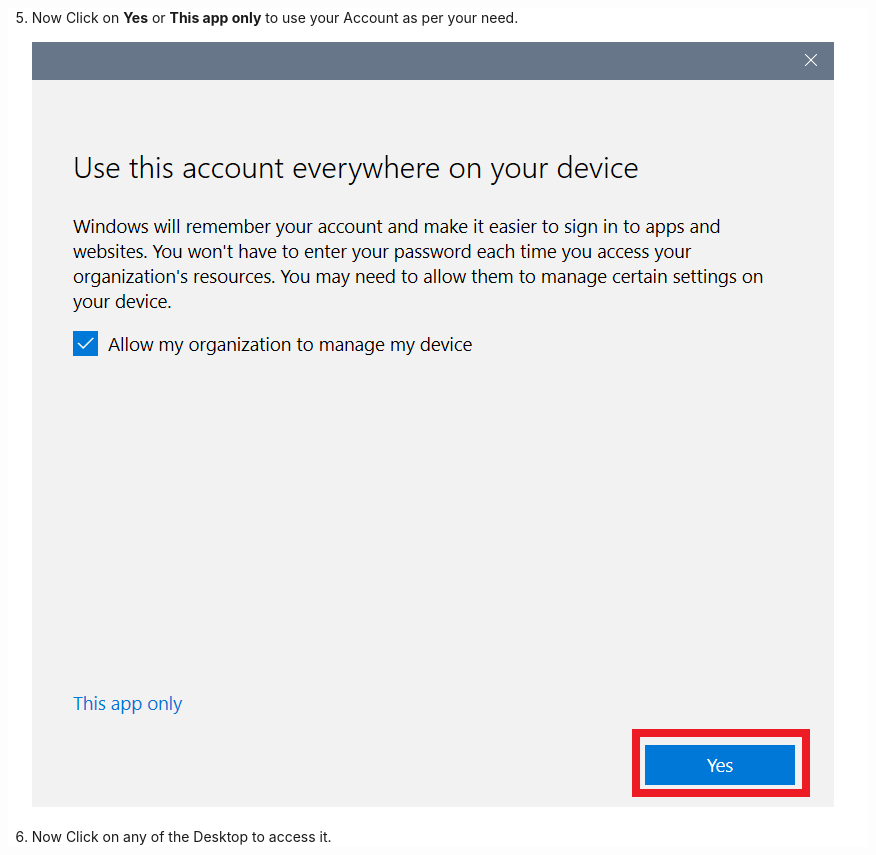    
5. Now Click on **Yes** or **This app only** to use your Account as per your need. 

   <kbd>![ws name.](media/55.png)</kbd>
   
   
6. Now Click on any of the Desktop to access it.

